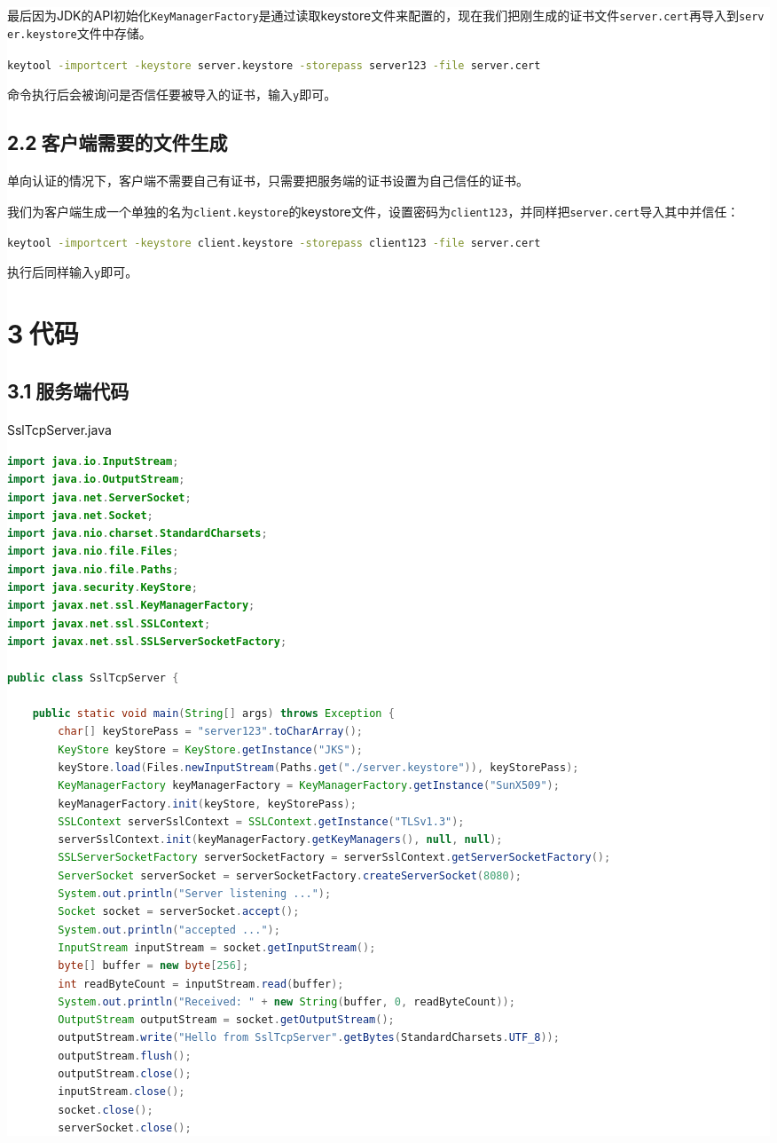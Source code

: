 最后因为JDK的API初始化`KeyManagerFactory`是通过读取keystore文件来配置的，现在我们把刚生成的证书文件`server.cert`再导入到`server.keystore`文件中存储。

```sh
keytool -importcert -keystore server.keystore -storepass server123 -file server.cert
```

命令执行后会被询问是否信任要被导入的证书，输入`y`即可。

## 2.2 客户端需要的文件生成

单向认证的情况下，客户端不需要自己有证书，只需要把服务端的证书设置为自己信任的证书。

我们为客户端生成一个单独的名为`client.keystore`的keystore文件，设置密码为`client123`，并同样把`server.cert`导入其中并信任：

```sh
keytool -importcert -keystore client.keystore -storepass client123 -file server.cert
```

执行后同样输入`y`即可。


# 3 代码

## 3.1 服务端代码

SslTcpServer.java
```java
import java.io.InputStream;
import java.io.OutputStream;
import java.net.ServerSocket;
import java.net.Socket;
import java.nio.charset.StandardCharsets;
import java.nio.file.Files;
import java.nio.file.Paths;
import java.security.KeyStore;
import javax.net.ssl.KeyManagerFactory;
import javax.net.ssl.SSLContext;
import javax.net.ssl.SSLServerSocketFactory;

public class SslTcpServer {

    public static void main(String[] args) throws Exception {
        char[] keyStorePass = "server123".toCharArray();
        KeyStore keyStore = KeyStore.getInstance("JKS");
        keyStore.load(Files.newInputStream(Paths.get("./server.keystore")), keyStorePass);
        KeyManagerFactory keyManagerFactory = KeyManagerFactory.getInstance("SunX509");
        keyManagerFactory.init(keyStore, keyStorePass);
        SSLContext serverSslContext = SSLContext.getInstance("TLSv1.3");
        serverSslContext.init(keyManagerFactory.getKeyManagers(), null, null);
        SSLServerSocketFactory serverSocketFactory = serverSslContext.getServerSocketFactory();
        ServerSocket serverSocket = serverSocketFactory.createServerSocket(8080);
        System.out.println("Server listening ...");
        Socket socket = serverSocket.accept();
        System.out.println("accepted ...");
        InputStream inputStream = socket.getInputStream();
        byte[] buffer = new byte[256];
        int readByteCount = inputStream.read(buffer);
        System.out.println("Received: " + new String(buffer, 0, readByteCount));
        OutputStream outputStream = socket.getOutputStream();
        outputStream.write("Hello from SslTcpServer".getBytes(StandardCharsets.UTF_8));
        outputStream.flush();
        outputStream.close();
        inputStream.close();
        socket.close();
        serverSocket.close();
```